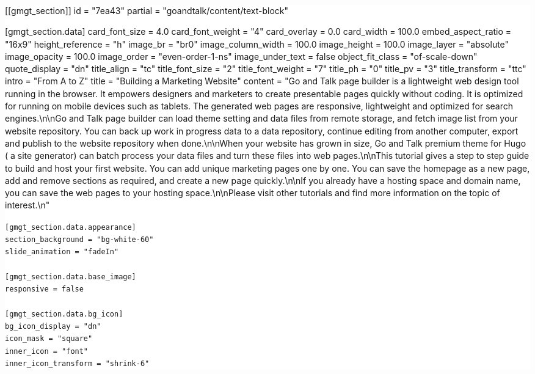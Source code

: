 [[gmgt_section]]
id = "7ea43"
partial = "goandtalk/content/text-block"

  [gmgt_section.data]
  card_font_size = 4.0
  card_font_weight = "4"
  card_overlay = 0.0
  card_width = 100.0
  embed_aspect_ratio = "16x9"
  height_reference = "h"
  image_br = "br0"
  image_column_width = 100.0
  image_height = 100.0
  image_layer = "absolute"
  image_opacity = 100.0
  image_order = "even-order-1-ns"
  image_under_text = false
  object_fit_class = "of-scale-down"
  quote_display = "dn"
  title_align = "tc"
  title_font_size = "2"
  title_font_weight = "7"
  title_ph = "0"
  title_pv = "3"
  title_transform = "ttc"
  intro = "From A to Z"
  title = "Building a Marketing Website"
  content = "Go and Talk page builder is a lightweight web design tool running in the browser. It empowers designers and marketers to create presentable pages quickly without coding. It is optimized for running on mobile devices such as tablets. The generated web pages are responsive, lightweight and optimized for search engines.\n\nGo and Talk page builder can load theme setting and data files from remote storage, and fetch image list from your website repository. You can back up work in progress data to a data repository, continue editing from another computer, export and publish to the website repository when done.\n\nWhen your website has grown in size, Go and Talk premium theme for Hugo ( a site generator) can batch process your data files and turn these files into web pages.\n\nThis tutorial gives a step to step guide to build and host your first website. You can add unique marketing pages one by one. You can save the homepage as a new page, add and remove sections as required, and create a new page quickly.\n\nIf you already have a hosting space and domain name, you can save the web pages to your hosting space.\n\nPlease visit other tutorials and find more information on the topic of interest.\n"

    [gmgt_section.data.appearance]
    section_background = "bg-white-60"
    slide_animation = "fadeIn"

    [gmgt_section.data.base_image]
    responsive = false

    [gmgt_section.data.bg_icon]
    bg_icon_display = "dn"
    icon_mask = "square"
    inner_icon = "font"
    inner_icon_transform = "shrink-6"
